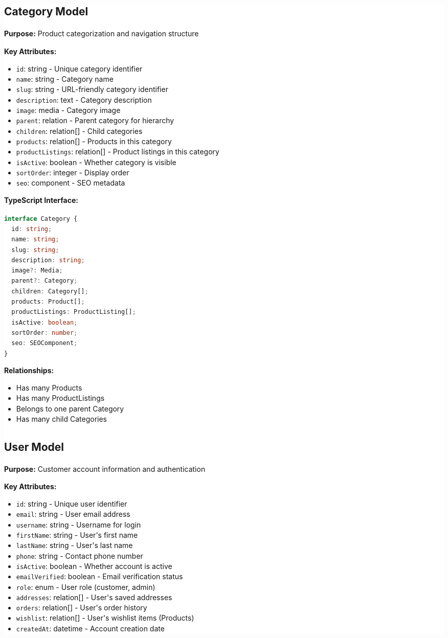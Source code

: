 ## Category Model

**Purpose:** Product categorization and navigation structure

**Key Attributes:**
- `id`: string - Unique category identifier
- `name`: string - Category name
- `slug`: string - URL-friendly category identifier
- `description`: text - Category description
- `image`: media - Category image
- `parent`: relation - Parent category for hierarchy
- `children`: relation[] - Child categories
- `products`: relation[] - Products in this category
- `productListings`: relation[] - Product listings in this category
- `isActive`: boolean - Whether category is visible
- `sortOrder`: integer - Display order
- `seo`: component - SEO metadata

**TypeScript Interface:**
```typescript
interface Category {
  id: string;
  name: string;
  slug: string;
  description: string;
  image?: Media;
  parent?: Category;
  children: Category[];
  products: Product[];
  productListings: ProductListing[];
  isActive: boolean;
  sortOrder: number;
  seo: SEOComponent;
}
```

**Relationships:**
- Has many Products
- Has many ProductListings
- Belongs to one parent Category
- Has many child Categories

## User Model

**Purpose:** Customer account information and authentication

**Key Attributes:**
- `id`: string - Unique user identifier
- `email`: string - User email address
- `username`: string - Username for login
- `firstName`: string - User's first name
- `lastName`: string - User's last name
- `phone`: string - Contact phone number
- `isActive`: boolean - Whether account is active
- `emailVerified`: boolean - Email verification status
- `role`: enum - User role (customer, admin)
- `addresses`: relation[] - User's saved addresses
- `orders`: relation[] - User's order history
- `wishlist`: relation[] - User's wishlist items (Products)
- `createdAt`: datetime - Account creation date
